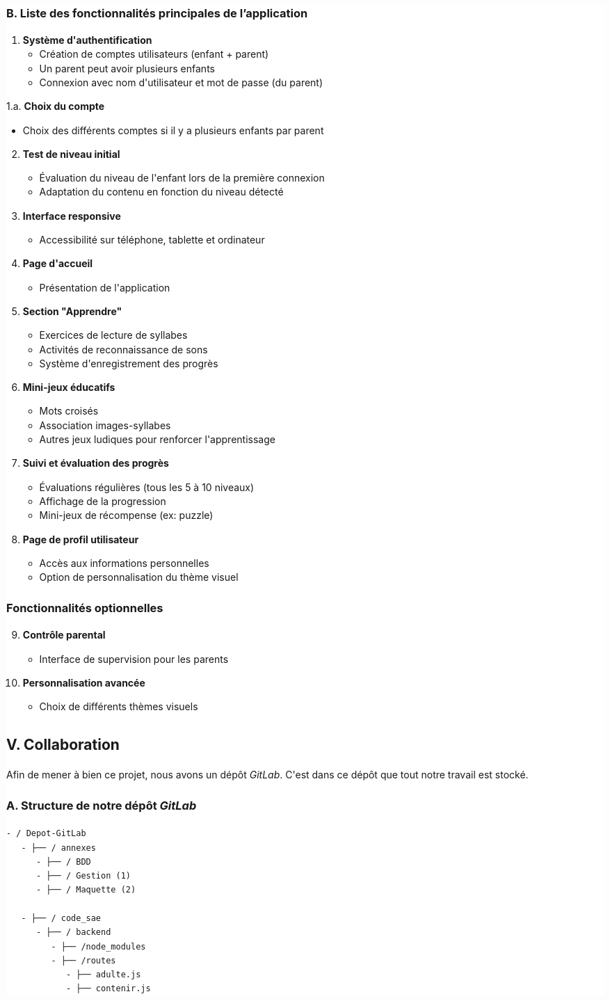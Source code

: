 ### B. Liste des fonctionnalités principales de l’application

1. **Système d'authentification**
   - Création de comptes utilisateurs (enfant + parent)
   - Un parent peut avoir plusieurs enfants
   - Connexion avec nom d'utilisateur et mot de passe (du parent)

1.a. **Choix du compte**
   - Choix des différents comptes si il y a plusieurs enfants par parent

2. **Test de niveau initial**
   - Évaluation du niveau de l'enfant lors de la première connexion
   - Adaptation du contenu en fonction du niveau détecté

3. **Interface responsive**
   - Accessibilité sur téléphone, tablette et ordinateur

4. **Page d'accueil**
   - Présentation de l'application

5. **Section "Apprendre"**
   - Exercices de lecture de syllabes
   - Activités de reconnaissance de sons
   - Système d'enregistrement des progrès

6. **Mini-jeux éducatifs**
   - Mots croisés
   - Association images-syllabes
   - Autres jeux ludiques pour renforcer l'apprentissage

7. **Suivi et évaluation des progrès**
   - Évaluations régulières (tous les 5 à 10 niveaux)
   - Affichage de la progression
   - Mini-jeux de récompense (ex: puzzle)

8. **Page de profil utilisateur**
   - Accès aux informations personnelles
   - Option de personnalisation du thème visuel

### Fonctionnalités optionnelles

9. **Contrôle parental**
   - Interface de supervision pour les parents

10. **Personnalisation avancée**
    - Choix de différents thèmes visuels

## V. Collaboration

Afin de mener à bien ce projet, nous avons un dépôt *GitLab*. C'est dans ce dépôt que tout notre travail est stocké.

### A. Structure de notre dépôt *GitLab*
```
- / Depot-GitLab
   - ├── / annexes 
      - ├── / BDD
      - ├── / Gestion (1) 
      - ├── / Maquette (2) 

   - ├── / code_sae
      - ├── / backend
         - ├── /node_modules
         - ├── /routes
            - ├── adulte.js
            - ├── contenir.js
```